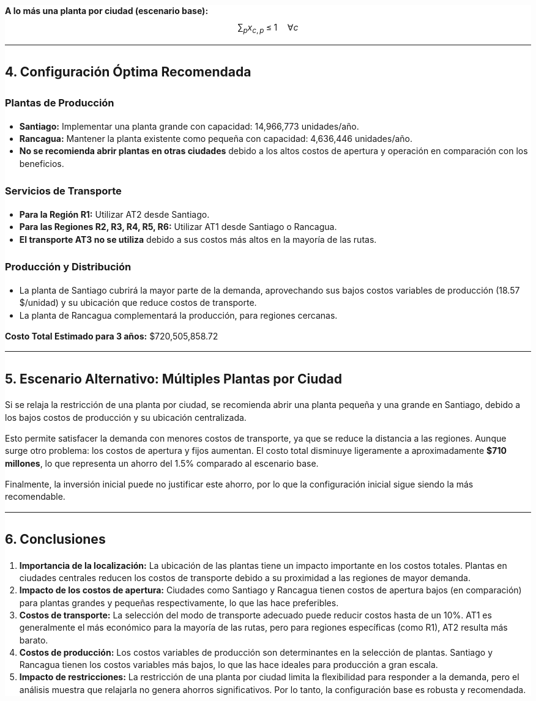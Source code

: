 **A lo más una planta por ciudad (escenario base):**  
$$
\sum_p x_{c,p} \;\leq\; 1 \quad \forall c
$$

---

## 4. Configuración Óptima Recomendada

### Plantas de Producción
- **Santiago:** Implementar una planta grande con capacidad: 14,966,773 unidades/año.  
- **Rancagua:** Mantener la planta existente como pequeña con capacidad: 4,636,446 unidades/año.  
- **No se recomienda abrir plantas en otras ciudades** debido a los altos costos de apertura y operación en comparación con los beneficios.  

### Servicios de Transporte
- **Para la Región R1:** Utilizar AT2 desde Santiago.  
- **Para las Regiones R2, R3, R4, R5, R6:** Utilizar AT1 desde Santiago o Rancagua.  
- **El transporte AT3 no se utiliza** debido a sus costos más altos en la mayoría de las rutas.  

### Producción y Distribución
- La planta de Santiago cubrirá la mayor parte de la demanda, aprovechando sus bajos costos variables de producción (18.57 $/unidad) y su ubicación que reduce costos de transporte.  
- La planta de Rancagua complementará la producción, para regiones cercanas.  

**Costo Total Estimado para 3 años:** $720,505,858.72  

---

## 5. Escenario Alternativo: Múltiples Plantas por Ciudad
Si se relaja la restricción de una planta por ciudad, se recomienda abrir una planta pequeña y una grande en Santiago, debido a los bajos costos de producción y su ubicación centralizada.  

Esto permite satisfacer la demanda con menores costos de transporte, ya que se reduce la distancia a las regiones. Aunque surge otro problema: los costos de apertura y fijos aumentan. El costo total disminuye ligeramente a aproximadamente **$710 millones**, lo que representa un ahorro del 1.5% comparado al escenario base.  

Finalmente, la inversión inicial puede no justificar este ahorro, por lo que la configuración inicial sigue siendo la más recomendable.

---

## 6. Conclusiones
1. **Importancia de la localización:** La ubicación de las plantas tiene un impacto importante en los costos totales. Plantas en ciudades centrales reducen los costos de transporte debido a su proximidad a las regiones de mayor demanda.  
2. **Impacto de los costos de apertura:** Ciudades como Santiago y Rancagua tienen costos de apertura bajos (en comparación) para plantas grandes y pequeñas respectivamente, lo que las hace preferibles.  
3. **Costos de transporte:** La selección del modo de transporte adecuado puede reducir costos hasta de un 10%. AT1 es generalmente el más económico para la mayoría de las rutas, pero para regiones específicas (como R1), AT2 resulta más barato.  
4. **Costos de producción:** Los costos variables de producción son determinantes en la selección de plantas. Santiago y Rancagua tienen los costos variables más bajos, lo que las hace ideales para producción a gran escala.  
5. **Impacto de restricciones:** La restricción de una planta por ciudad limita la flexibilidad para responder a la demanda, pero el análisis muestra que relajarla no genera ahorros significativos. Por lo tanto, la configuración base es robusta y recomendada.  
